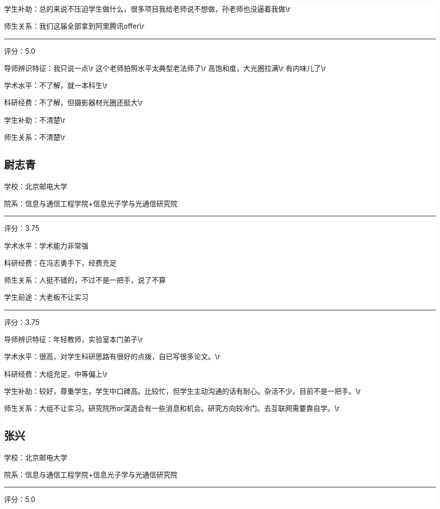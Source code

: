 学生补助：总的来说不压迫学生做什么，很多项目我给老师说不想做，孙老师也没逼着我做\r

师生关系：我们这届全部拿到阿里腾讯offer\r

* * *

评分：5.0

导师辨识特征：我只说一点\r
这个老师拍照水平太典型老法师了\r
高饱和度，大光圈拉满\r
有内味儿了\r

学术水平：不了解，就一本科生\r

科研经费：不了解，但摄影器材光圈还挺大\r

学生补助：不清楚\r

师生关系：不清楚\r

## 尉志青

学校：北京邮电大学

院系：信息与通信工程学院+信息光子学与光通信研究院

* * *

评分：3.75

学术水平：学术能力非常强

科研经费：在冯志勇手下，经费充足

师生关系：人挺不错的，不过不是一把手，说了不算

学生前途：大老板不让实习

* * *

评分：3.75

导师辨识特征：年轻教师，实验室本门弟子\r

学术水平：很高，对学生科研思路有很好的点拨，自已写很多论文。\r

科研经费：大组充足，中等偏上\r

学生补助：较好，尊重学生，学生中口碑高。比较忙，但学生主动沟通的话有耐心。杂活不少。目前不是一把手。\r

师生关系：大组不让实习。研究院所or深造会有一些消息和机会。研究方向较冷门。去互联网需要靠自学。\r

## 张兴

学校：北京邮电大学

院系：信息与通信工程学院+信息光子学与光通信研究院

* * *

评分：5.0

